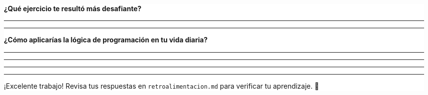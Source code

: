 **¿Qué ejercicio te resultó más desafiante?**
_______________________________________________
_______________________________________________

**¿Cómo aplicarías la lógica de programación en tu vida diaria?**
_______________________________________________
_______________________________________________
_______________________________________________

---

¡Excelente trabajo! Revisa tus respuestas en `retroalimentacion.md` para verificar tu aprendizaje. 🎉
